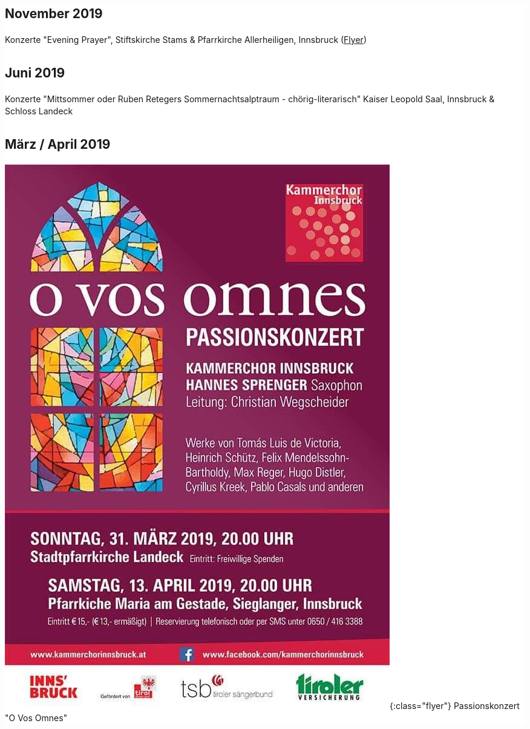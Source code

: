 ## November 2019

Konzerte "Evening Prayer", Stiftskirche Stams & Pfarrkirche Allerheiligen, Innsbruck
([Flyer](/assets/archiv/20191116_17_KaChor_Konzert_EveningPrayer_FlyerA5.pdf))

## Juni 2019

Konzerte "Mittsommer oder Ruben Retegers Sommernachtsalptraum - chörig-literarisch"
Kaiser Leopold Saal, Innsbruck & Schloss Landeck

## März / April 2019

![Flyer](/assets/archiv/201903_04_KaChor_Passionskonzerte_O_Vos_Omnes_Flyer.jpg){:class="flyer"}
Passionskonzert "O Vos Omnes"
